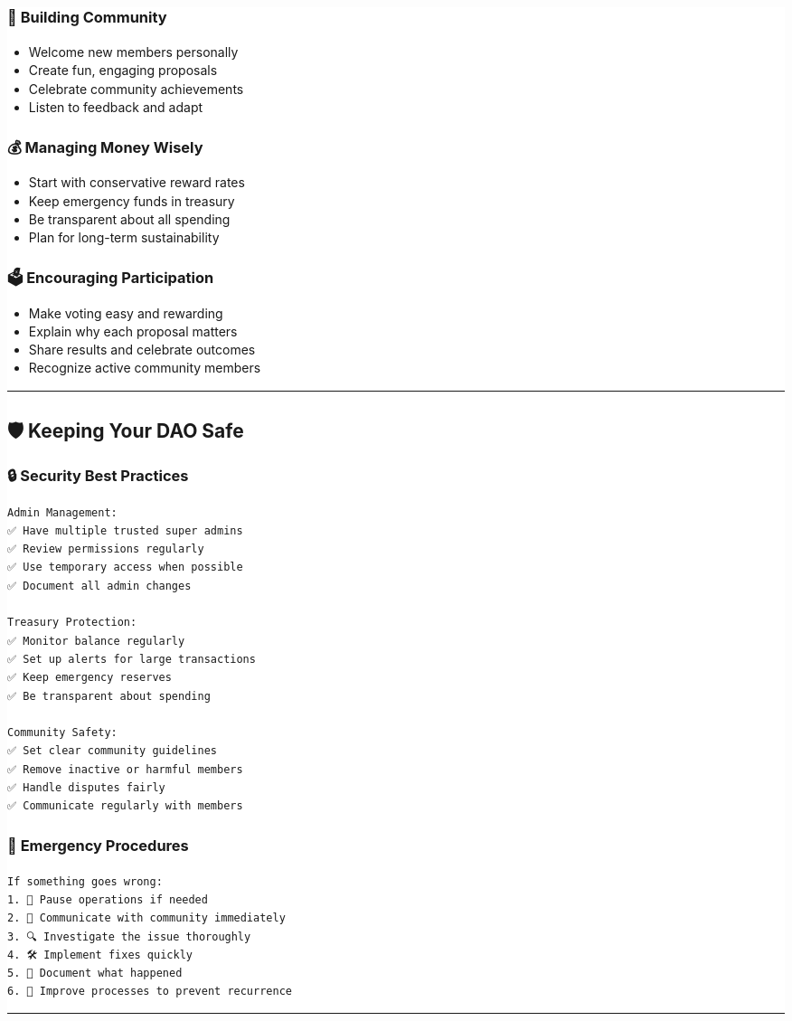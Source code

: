 ### 👥 **Building Community**
- Welcome new members personally
- Create fun, engaging proposals
- Celebrate community achievements
- Listen to feedback and adapt

### 💰 **Managing Money Wisely**
- Start with conservative reward rates
- Keep emergency funds in treasury
- Be transparent about all spending
- Plan for long-term sustainability

### 🗳️ **Encouraging Participation**
- Make voting easy and rewarding
- Explain why each proposal matters
- Share results and celebrate outcomes
- Recognize active community members

---

## 🛡️ Keeping Your DAO Safe

### 🔒 **Security Best Practices**
```
Admin Management:
✅ Have multiple trusted super admins
✅ Review permissions regularly
✅ Use temporary access when possible
✅ Document all admin changes

Treasury Protection:
✅ Monitor balance regularly
✅ Set up alerts for large transactions
✅ Keep emergency reserves
✅ Be transparent about spending

Community Safety:
✅ Set clear community guidelines
✅ Remove inactive or harmful members
✅ Handle disputes fairly
✅ Communicate regularly with members
```

### 🚨 **Emergency Procedures**
```
If something goes wrong:
1. 🛑 Pause operations if needed
2. 📢 Communicate with community immediately  
3. 🔍 Investigate the issue thoroughly
4. 🛠️ Implement fixes quickly
5. 📝 Document what happened
6. 🔄 Improve processes to prevent recurrence
```

---
